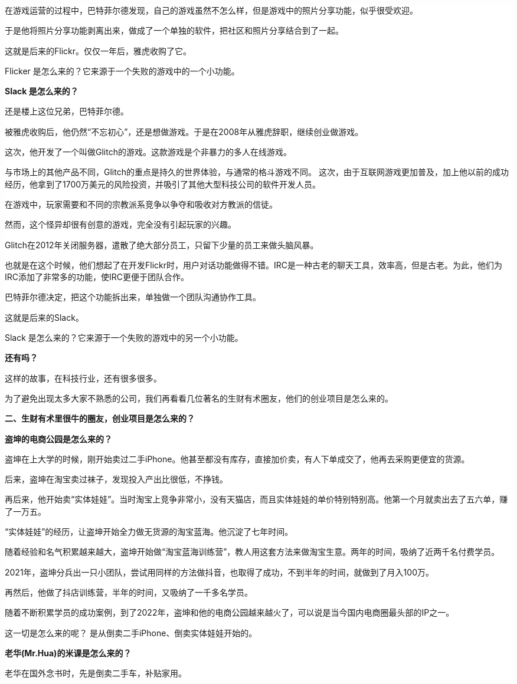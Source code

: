 在游戏运营的过程中，巴特菲尔德发现，自己的游戏虽然不怎么样，但是游戏中的照片分享功能，似乎很受欢迎。

于是他将照片分享功能剥离出来，做成了一个单独的软件，把社区和照片分享结合到了一起。

这就是后来的Flickr。仅仅一年后，雅虎收购了它。

Flicker 是怎么来的？它来源于一个失败的游戏中的一个小功能。

**Slack 是怎么来的？**

还是楼上这位兄弟，巴特菲尔德。

被雅虎收购后，他仍然“不忘初心”，还是想做游戏。于是在2008年从雅虎辞职，继续创业做游戏。

这次，他开发了一个叫做Glitch的游戏。这款游戏是个非暴力的多人在线游戏。

与市场上的其他产品不同，Glitch的重点是持久的世界体验，与通常的格斗游戏不同。 这次，由于互联网游戏更加普及，加上他以前的成功经历，他拿到了1700万美元的风险投资，并吸引了其他大型科技公司的软件开发人员。

在游戏中，玩家需要和不同的宗教派系竞争以争夺和吸收对方教派的信徒。

然而，这个怪异却很有创意的游戏，完全没有引起玩家的兴趣。

Glitch在2012年关闭服务器，遣散了绝大部分员工，只留下少量的员工来做头脑风暴。

也就是在这个时候，他们想起了在开发Flickr时，用户对话功能做得不错。IRC是一种古老的聊天工具，效率高，但是古老。为此，他们为IRC添加了非常多的功能，使IRC更便于团队合作。

巴特菲尔德决定，把这个功能拆出来，单独做一个团队沟通协作工具。

这就是后来的Slack。

Slack 是怎么来的？它来源于一个失败的游戏中的另一个小功能。

**还有吗？**

这样的故事，在科技行业，还有很多很多。

为了避免出现太多大家不熟悉的公司，我们再看看几位著名的生财有术圈友，他们的创业项目是怎么来的。

**二、生财有术里很牛的圈友，创业项目是怎么来的？**

**盗坤的电商公园是怎么来的？**

盗坤在上大学的时候，刚开始卖过二手iPhone。他甚至都没有库存，直接加价卖，有人下单成交了，他再去采购更便宜的货源。

后来，盗坤在淘宝卖过袜子，发现投入产出比很低，不挣钱。

再后来，他开始卖“实体娃娃”。当时淘宝上竞争非常小，没有天猫店，而且实体娃娃的单价特别特别高。他第一个月就卖出去了五六单，赚了一万五。

“实体娃娃”的经历，让盗坤开始全力做无货源的淘宝蓝海。他沉淀了七年时间。

随着经验和名气积累越来越大，盗坤开始做“淘宝蓝海训练营”，教人用这套方法来做淘宝生意。两年的时间，吸纳了近两千名付费学员。

2021年，盗坤分兵出一只小团队，尝试用同样的方法做抖音，也取得了成功，不到半年的时间，就做到了月入100万。

再然后，他做了抖店训练营，半年的时间，又吸纳了一千多名学员。

随着不断积累学员的成功案例，到了2022年，盗坤和他的电商公园越来越火了，可以说是当今国内电商圈最头部的IP之一。

这一切是怎么来的呢？ 是从倒卖二手iPhone、倒卖实体娃娃开始的。

**老华(Mr.Hua)的米课是怎么来的？**

老华在国外念书时，先是倒卖二手车，补贴家用。
